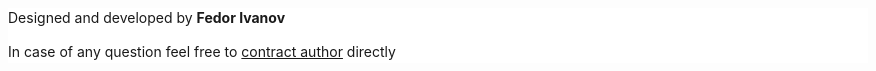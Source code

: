 Designed and developed by **Fedor Ivanov**   

In case of any question feel free to [contract author](mailto:fedornivanov@gmail.com?subject=SIGNAL%27s%20user%20request&body=Dear%20Fedor%2C%0A%0A%0A%3E%20Put%20your%20request%20here%20%3C%20%0A%0A%0A%0AMy%20SIGNAL%20version%20is%20v0.18%20%7C%20Released%20in%20May%202024%0A) directly
